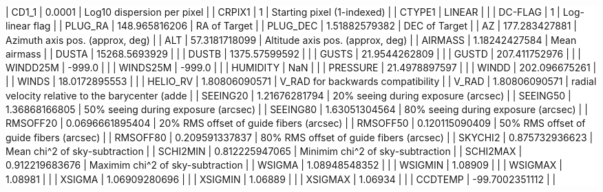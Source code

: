 | CD1_1 | 0.0001 | Log10 dispersion per pixel |
| CRPIX1 | 1 | Starting pixel (1-indexed) |
| CTYPE1 | LINEAR |  |
| DC-FLAG | 1 | Log-linear flag |
| PLUG_RA | 148.965816206 | RA of Target |
| PLUG_DEC | 1.51882579382 | DEC of Target |
| AZ | 177.283427881 | Azimuth axis pos. (approx, deg) |
| ALT | 57.3181718099 | Altitude axis pos. (approx, deg) |
| AIRMASS | 1.18242427584 | Mean airmass |
| DUSTA | 15268.5693929 |  |
| DUSTB | 1375.57599592 |  |
| GUSTS | 21.9544262809 |  |
| GUSTD | 207.411752976 |  |
| WINDD25M | -999.0 |  |
| WINDS25M | -999.0 |  |
| HUMIDITY | NaN |  |
| PRESSURE | 21.4978897597 |  |
| WINDD | 202.096675261 |  |
| WINDS | 18.0172895553 |  |
| HELIO_RV | 1.80806090571 | V_RAD for backwards compatibility |
| V_RAD | 1.80806090571 | radial velocity relative to the barycenter (adde |
| SEEING20 | 1.21676281794 | 20% seeing during exposure (arcsec) |
| SEEING50 | 1.36868166805 | 50% seeing during exposure (arcsec) |
| SEEING80 | 1.63051304564 | 80% seeing during exposure (arcsec) |
| RMSOFF20 | 0.0696661895404 | 20% RMS offset of guide fibers (arcsec) |
| RMSOFF50 | 0.120115090409 | 50% RMS offset of guide fibers (arcsec) |
| RMSOFF80 | 0.209591337837 | 80% RMS offset of guide fibers (arcsec) |
| SKYCHI2 | 0.875732936623 | Mean chi^2 of sky-subtraction |
| SCHI2MIN | 0.812225947065 | Minimim chi^2 of sky-subtraction |
| SCHI2MAX | 0.912219683676 | Maximim chi^2 of sky-subtraction |
| WSIGMA | 1.08948548352 |  |
| WSIGMIN | 1.08909 |  |
| WSIGMAX | 1.08981 |  |
| XSIGMA | 1.06909280696 |  |
| XSIGMIN | 1.06889 |  |
| XSIGMAX | 1.06934 |  |
| CCDTEMP | -99.7002351112 |  |